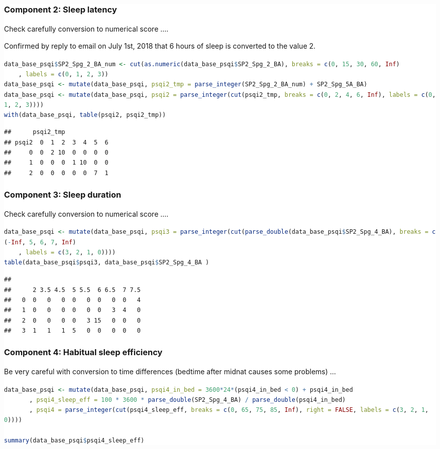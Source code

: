 ### Component 2: Sleep latency

Check carefully conversion to numerical score ....

Confirmed by reply to email on July 1st, 2018 that 6 hours of sleep is converted to the value 2.


```r
data_base_psqi$SP2_Spg_2_BA_num <- cut(as.numeric(data_base_psqi$SP2_Spg_2_BA), breaks = c(0, 15, 30, 60, Inf)
    , labels = c(0, 1, 2, 3))
data_base_psqi <- mutate(data_base_psqi, psqi2_tmp = parse_integer(SP2_Spg_2_BA_num) + SP2_Spg_5A_BA)
data_base_psqi <- mutate(data_base_psqi, psqi2 = parse_integer(cut(psqi2_tmp, breaks = c(0, 2, 4, 6, Inf), labels = c(0, 1, 2, 3))))
with(data_base_psqi, table(psqi2, psqi2_tmp))
```

```
##      psqi2_tmp
## psqi2  0  1  2  3  4  5  6
##     0  0  2 10  0  0  0  0
##     1  0  0  0  1 10  0  0
##     2  0  0  0  0  0  7  1
```

### Component 3: Sleep duration

Check carefully conversion to numerical score ....


```r
data_base_psqi <- mutate(data_base_psqi, psqi3 = parse_integer(cut(parse_double(data_base_psqi$SP2_Spg_4_BA), breaks = c(-Inf, 5, 6, 7, Inf)
    , labels = c(3, 2, 1, 0))))
table(data_base_psqi$psqi3, data_base_psqi$SP2_Spg_4_BA )
```

```
##    
##      2 3.5 4.5  5 5.5  6 6.5  7 7.5
##   0  0   0   0  0   0  0   0  0   4
##   1  0   0   0  0   0  0   3  4   0
##   2  0   0   0  0   3 15   0  0   0
##   3  1   1   1  5   0  0   0  0   0
```

### Component 4: Habitual sleep efficiency

Be very careful with conversion to time differences (bedtime after midnat causes some problems) ...


```r
data_base_psqi <- mutate(data_base_psqi, psqi4_in_bed = 3600*24*(psqi4_in_bed < 0) + psqi4_in_bed
       , psqi4_sleep_eff = 100 * 3600 * parse_double(SP2_Spg_4_BA) / parse_double(psqi4_in_bed)
       , psqi4 = parse_integer(cut(psqi4_sleep_eff, breaks = c(0, 65, 75, 85, Inf), right = FALSE, labels = c(3, 2, 1, 0))))

summary(data_base_psqi$psqi4_sleep_eff)
```
